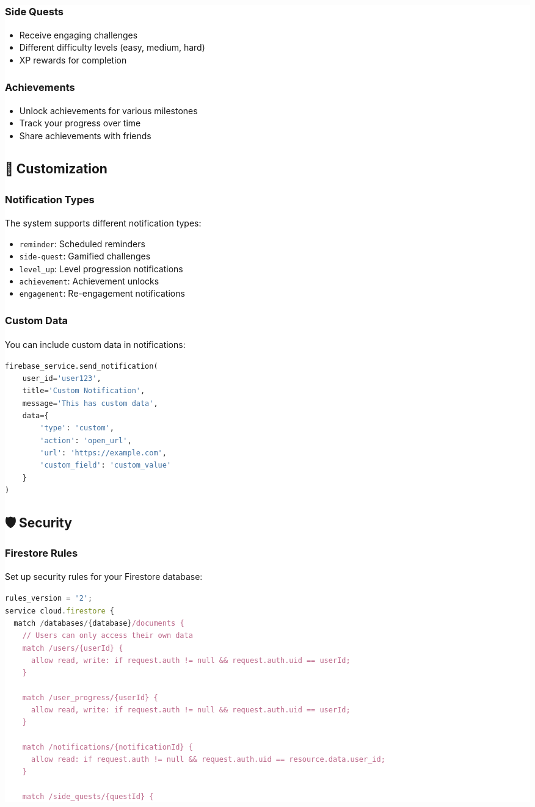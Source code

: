 ### Side Quests
- Receive engaging challenges
- Different difficulty levels (easy, medium, hard)
- XP rewards for completion

### Achievements
- Unlock achievements for various milestones
- Track your progress over time
- Share achievements with friends

## 🔧 Customization

### Notification Types

The system supports different notification types:
- `reminder`: Scheduled reminders
- `side-quest`: Gamified challenges
- `level_up`: Level progression notifications
- `achievement`: Achievement unlocks
- `engagement`: Re-engagement notifications

### Custom Data

You can include custom data in notifications:

```python
firebase_service.send_notification(
    user_id='user123',
    title='Custom Notification',
    message='This has custom data',
    data={
        'type': 'custom',
        'action': 'open_url',
        'url': 'https://example.com',
        'custom_field': 'custom_value'
    }
)
```

## 🛡️ Security

### Firestore Rules

Set up security rules for your Firestore database:

```javascript
rules_version = '2';
service cloud.firestore {
  match /databases/{database}/documents {
    // Users can only access their own data
    match /users/{userId} {
      allow read, write: if request.auth != null && request.auth.uid == userId;
    }
    
    match /user_progress/{userId} {
      allow read, write: if request.auth != null && request.auth.uid == userId;
    }
    
    match /notifications/{notificationId} {
      allow read: if request.auth != null && request.auth.uid == resource.data.user_id;
    }
    
    match /side_quests/{questId} {
```